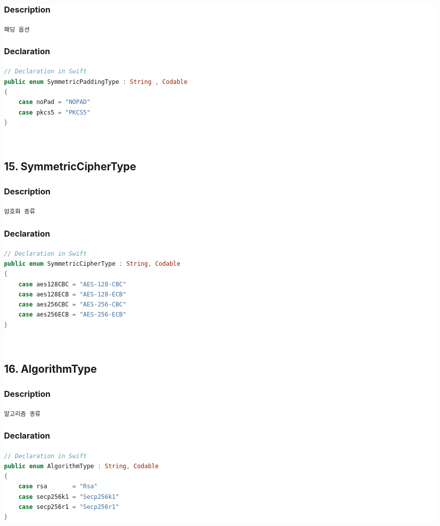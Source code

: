 ### Description

`패딩 옵션`

### Declaration

```swift
// Declaration in Swift
public enum SymmetricPaddingType : String , Codable
{
    case noPad = "NOPAD"
    case pkcs5 = "PKCS5"
}
```

<br>

## 15. SymmetricCipherType

### Description

`암호화 종류`

### Declaration

```swift
// Declaration in Swift
public enum SymmetricCipherType : String, Codable
{
    case aes128CBC = "AES-128-CBC"
    case aes128ECB = "AES-128-ECB"
    case aes256CBC = "AES-256-CBC"
    case aes256ECB = "AES-256-ECB"
}
```

<br>

## 16. AlgorithmType

### Description

`알고리즘 종류`

### Declaration

```swift
// Declaration in Swift
public enum AlgorithmType : String, Codable
{
    case rsa       = "Rsa"
    case secp256k1 = "Secp256k1"
    case secp256r1 = "Secp256r1"
}
```
